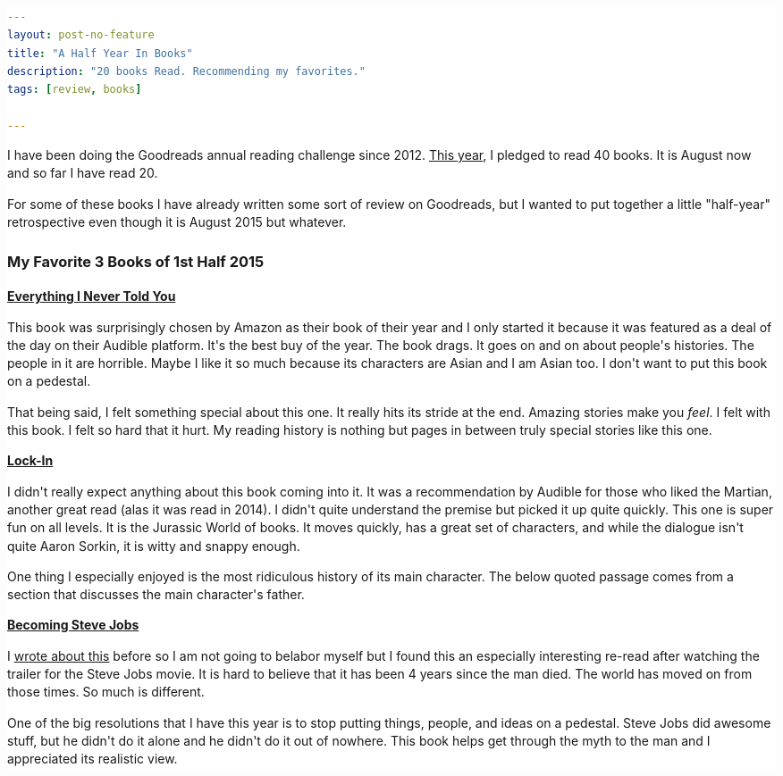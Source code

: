 ```yaml
---
layout: post-no-feature
title: "A Half Year In Books"
description: "20 books Read. Recommending my favorites."
tags: [review, books]

---
```


I have been doing the Goodreads annual reading challenge since 2012. [This year](https://www.goodreads.com/user_challenges/1955449), I pledged to read 40 books. It is August now and so far I have read 20. 

For some of these books I have already written some sort of review on Goodreads, but I wanted to put together a little "half-year" retrospective even though it is August 2015 but whatever. 

### My Favorite 3 Books of 1st Half 2015

**[Everything I Never Told You](https://www.goodreads.com/book/show/18693763-everything-i-never-told-you)**

This book was surprisingly chosen by Amazon as their book of their year and I only started it because it was featured as a deal of the day on their Audible platform. It's the best buy of the year. The book drags. It goes on and on about people's histories. The people in it are horrible. Maybe I like it so much because its characters are Asian and I am Asian too. I don't want to put this book on a pedestal. 

That being said, I felt something special about this one. It really hits its stride at the end. Amazing stories make you *feel*. I felt with this book. I felt so hard that it hurt. My reading history is nothing but pages in between truly special stories like this one. 

**[Lock-In](https://www.goodreads.com/book/show/21418013-lock-in)**

I didn't really expect anything about this book coming into it. It was a recommendation by Audible for those who liked the Martian, another great read (alas it was read in 2014). I didn't quite understand the premise but picked it up quite quickly. This one is super fun on all levels. It is the Jurassic World of books. It moves quickly, has a great set of characters, and while the dialogue isn't quite Aaron Sorkin, it is witty and snappy enough. 

One thing I especially enjoyed is the most ridiculous history of its main character. The below quoted passage comes from a section that discusses the main character's father. 

<iframe frameborder="0" scrolling="no" style="border:0px" src="https://books.google.com/books?id=-u5uAwAAQBAJ&lpg=PP1&dq=lock%20in&pg=PA80&output=embed" width="500" height="500"></iframe>

**[Becoming Steve Jobs](https://www.goodreads.com/book/show/23395719-becoming-steve-jobs)**

I [wrote about this](http://jonathanstyu.github.io/review-becoming-steve-jobs/) before so I am not going to belabor myself but I found this an especially interesting re-read after watching the trailer for the Steve Jobs movie. It is hard to believe that it has been 4 years since the man died. The world has moved on from those times. So much is different. 

One of the big resolutions that I have this year is to stop putting things, people, and ideas on a pedestal. Steve Jobs did awesome stuff, but he didn't do it alone and he didn't do it out of nowhere. This book helps get through the myth to the man and I appreciated its realistic view. 
